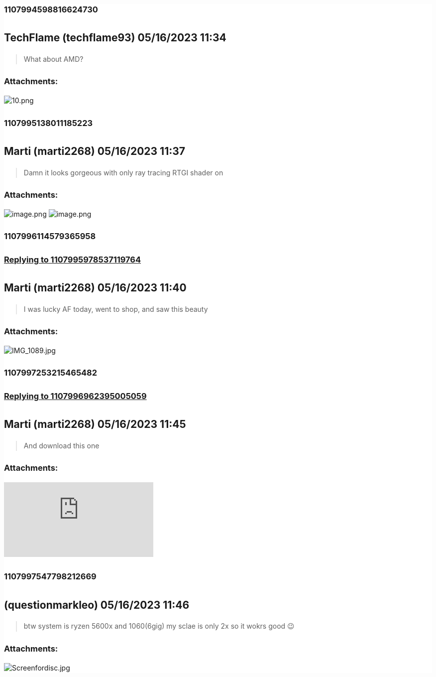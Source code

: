 ### 1107994598816624730
## TechFlame (techflame93) 05/16/2023 11:34 

> What about AMD?
### Attachments: 
![10.png](https://yuzudiscordbackup.s3.us-west-2.amazonaws.com/files-game-mods/1107994598816624730_10.png)

### 1107995138011185223
## Marti (marti2268) 05/16/2023 11:37 

> Damn it looks gorgeous with only ray tracing RTGI shader on
### Attachments: 
![image.png](https://yuzudiscordbackup.s3.us-west-2.amazonaws.com/files-game-mods/1107995138011185223_image.png)
![image.png](https://yuzudiscordbackup.s3.us-west-2.amazonaws.com/files-game-mods/1107995138011185223_image.png)

### 1107996114579365958
### [Replying to 1107995978537119764](#1107995978537119764)
## Marti (marti2268) 05/16/2023 11:40 

> I was lucky AF today, went to shop, and saw this beauty
### Attachments: 
![IMG_1089.jpg](https://yuzudiscordbackup.s3.us-west-2.amazonaws.com/files-game-mods/1107996114579365958_IMG_1089.jpg)

### 1107997253215465482
### [Replying to 1107996962395005059](#1107996962395005059)
## Marti (marti2268) 05/16/2023 11:45 

> And download this one
### Attachments: 
![Dynamic_60_Cutscene-Fix.rar](https://yuzudiscordbackup.s3.us-west-2.amazonaws.com/files-game-mods/1107997253215465482_Dynamic_60_Cutscene-Fix.rar)

### 1107997547798212669
##  (questionmarkleo) 05/16/2023 11:46 

> btw system is ryzen 5600x and 1060(6gig) my sclae is only 2x so it wokrs good 😉
### Attachments: 
![Screenfordisc.jpg](https://yuzudiscordbackup.s3.us-west-2.amazonaws.com/files-game-mods/1107997547798212669_Screenfordisc.jpg)
